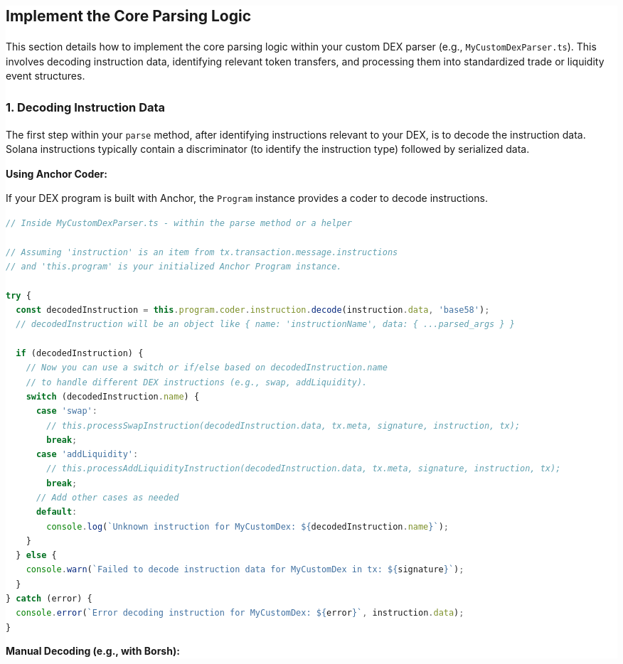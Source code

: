 ## Implement the Core Parsing Logic

This section details how to implement the core parsing logic within your custom DEX parser (e.g., `MyCustomDexParser.ts`). This involves decoding instruction data, identifying relevant token transfers, and processing them into standardized trade or liquidity event structures.

### 1. Decoding Instruction Data

The first step within your `parse` method, after identifying instructions relevant to your DEX, is to decode the instruction data. Solana instructions typically contain a discriminator (to identify the instruction type) followed by serialized data.

**Using Anchor Coder:**

If your DEX program is built with Anchor, the `Program` instance provides a coder to decode instructions.

```typescript
// Inside MyCustomDexParser.ts - within the parse method or a helper

// Assuming 'instruction' is an item from tx.transaction.message.instructions
// and 'this.program' is your initialized Anchor Program instance.

try {
  const decodedInstruction = this.program.coder.instruction.decode(instruction.data, 'base58');
  // decodedInstruction will be an object like { name: 'instructionName', data: { ...parsed_args } }

  if (decodedInstruction) {
    // Now you can use a switch or if/else based on decodedInstruction.name
    // to handle different DEX instructions (e.g., swap, addLiquidity).
    switch (decodedInstruction.name) {
      case 'swap':
        // this.processSwapInstruction(decodedInstruction.data, tx.meta, signature, instruction, tx);
        break;
      case 'addLiquidity':
        // this.processAddLiquidityInstruction(decodedInstruction.data, tx.meta, signature, instruction, tx);
        break;
      // Add other cases as needed
      default:
        console.log(`Unknown instruction for MyCustomDex: ${decodedInstruction.name}`);
    }
  } else {
    console.warn(`Failed to decode instruction data for MyCustomDex in tx: ${signature}`);
  }
} catch (error) {
  console.error(`Error decoding instruction for MyCustomDex: ${error}`, instruction.data);
}
```

**Manual Decoding (e.g., with Borsh):**
